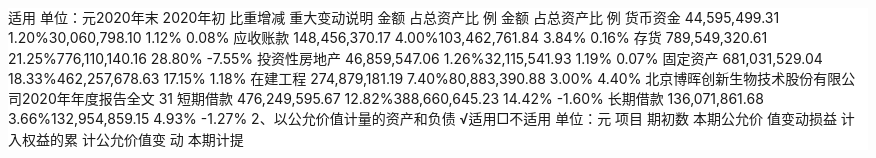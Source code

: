 适用
单位：元2020年末
2020年初
比重增减
重大变动说明
金额
占总资产比
例
金额
占总资产比
例
货币资金
44,595,499.31
1.20%30,060,798.10
1.12%
0.08%
应收账款
148,456,370.17
4.00%103,462,761.84
3.84%
0.16%
存货
789,549,320.61
21.25%776,110,140.16
28.80%
-7.55%
投资性房地产
46,859,547.06
1.26%32,115,541.93
1.19%
0.07%
固定资产
681,031,529.04
18.33%462,257,678.63
17.15%
1.18%
在建工程
274,879,181.19
7.40%80,883,390.88
3.00%
4.40%
北京博晖创新生物技术股份有限公司2020年年度报告全文
31
短期借款
476,249,595.67
12.82%388,660,645.23
14.42%
-1.60%
长期借款
136,071,861.68
3.66%132,954,859.15
4.93%
-1.27%
2、以公允价值计量的资产和负债
√适用□不适用
单位：元
项目
期初数
本期公允价
值变动损益
计入权益的累
计公允价值变
动
本期计提